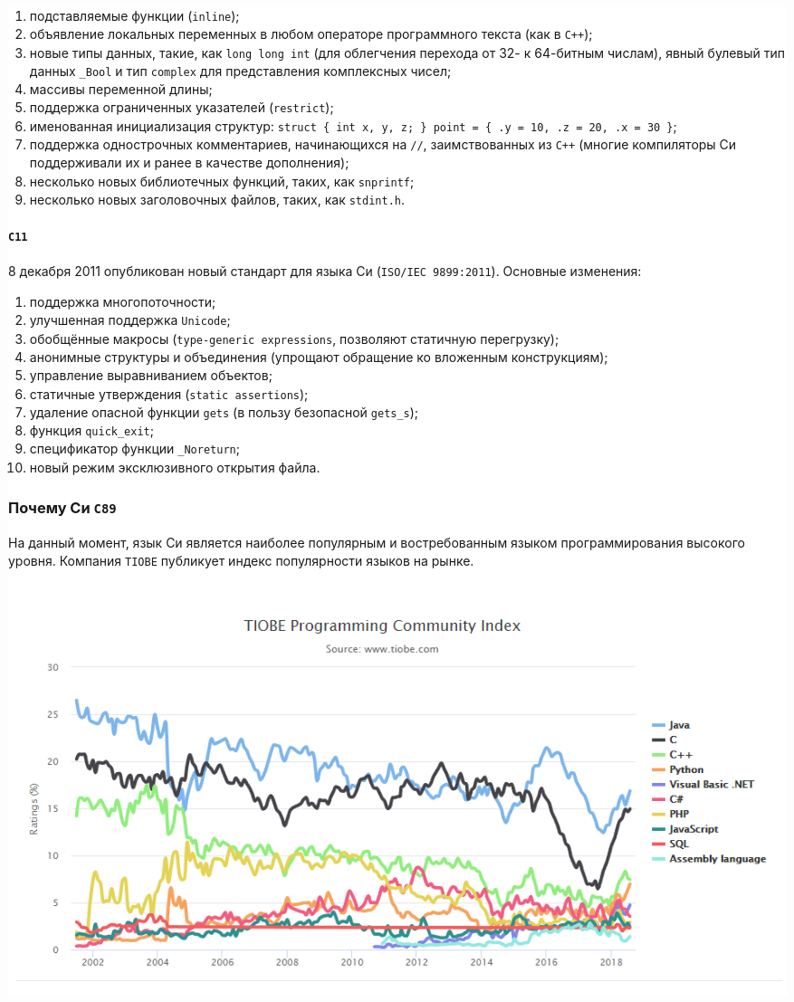 1. подставляемые функции (`inline`);
2. объявление локальных переменных в любом операторе программного текста (как в `C++`);
3. новые типы данных, такие, как `long long int` (для облегчения перехода от 32- к 64-битным числам), явный булевый тип данных `_Bool` и тип `complex` для представления комплексных чисел;
4. массивы переменной длины;
5. поддержка ограниченных указателей (`restrict`);
6. именованная инициализация структур: `struct { int x, y, z; } point = { .y = 10, .z = 20, .x = 30 }`;
7. поддержка однострочных комментариев, начинающихся на `//`, заимствованных из `C++` (многие компиляторы Си поддерживали их и ранее в качестве дополнения);
8. несколько новых библиотечных функций, таких, как `snprintf`;
9. несколько новых заголовочных файлов, таких, как `stdint.h`.

#### `C11`

8 декабря 2011 опубликован новый стандарт для языка Си (`ISO/IEC 9899:2011`). Основные изменения:

1. поддержка многопоточности;
2. улучшенная поддержка `Unicode`;
3. обобщённые макросы (`type-generic expressions`, позволяют статичную перегрузку);
4. анонимные структуры и объединения (упрощают обращение ко вложенным конструкциям);
5. управление выравниванием объектов;
6. статичные утверждения (`static assertions`);
7. удаление опасной функции `gets` (в пользу безопасной `gets_s`);
8. функция `quick_exit`;
9. спецификатор функции `_Noreturn`;
10. новый режим эксклюзивного открытия файла.

### Почему Си `C89`

На данный момент, язык Си является наиболее популярным и востребованным языком программирования высокого уровня. Компания `TIOBE` публикует индекс популярности языков на рынке.

![TIOBE](https://raw.githubusercontent.com/BasePractice/c_programming/master/00.History/TIOBE.Index.PNG)

